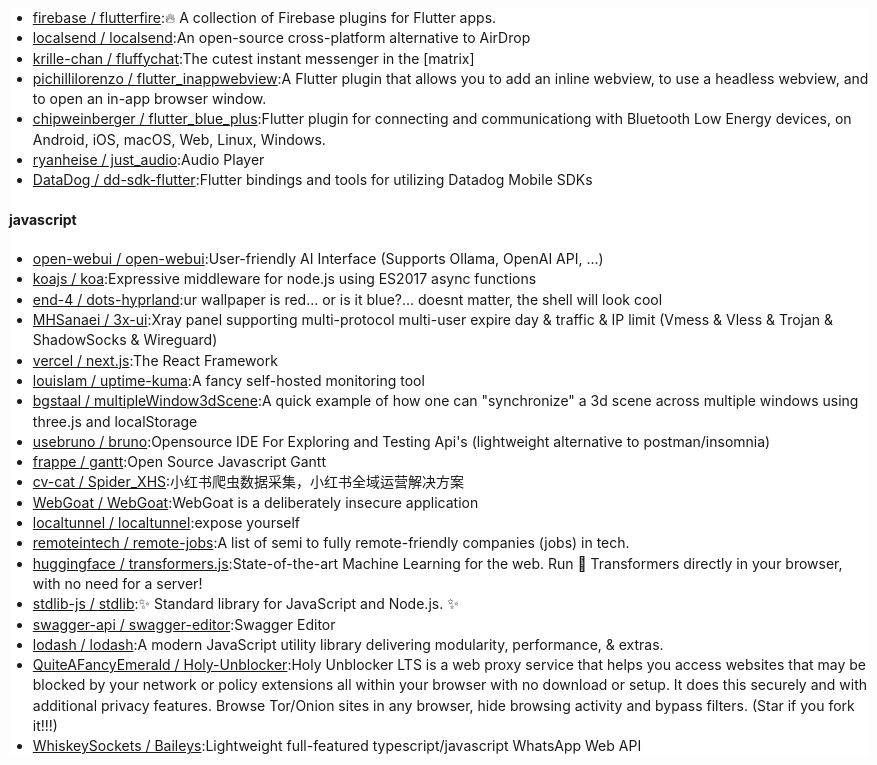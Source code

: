 * [firebase / flutterfire](https://github.com/firebase/flutterfire):🔥 A collection of Firebase plugins for Flutter apps.
* [localsend / localsend](https://github.com/localsend/localsend):An open-source cross-platform alternative to AirDrop
* [krille-chan / fluffychat](https://github.com/krille-chan/fluffychat):The cutest instant messenger in the [matrix]
* [pichillilorenzo / flutter_inappwebview](https://github.com/pichillilorenzo/flutter_inappwebview):A Flutter plugin that allows you to add an inline webview, to use a headless webview, and to open an in-app browser window.
* [chipweinberger / flutter_blue_plus](https://github.com/chipweinberger/flutter_blue_plus):Flutter plugin for connecting and communicationg with Bluetooth Low Energy devices, on Android, iOS, macOS, Web, Linux, Windows.
* [ryanheise / just_audio](https://github.com/ryanheise/just_audio):Audio Player
* [DataDog / dd-sdk-flutter](https://github.com/DataDog/dd-sdk-flutter):Flutter bindings and tools for utilizing Datadog Mobile SDKs

#### javascript
* [open-webui / open-webui](https://github.com/open-webui/open-webui):User-friendly AI Interface (Supports Ollama, OpenAI API, ...)
* [koajs / koa](https://github.com/koajs/koa):Expressive middleware for node.js using ES2017 async functions
* [end-4 / dots-hyprland](https://github.com/end-4/dots-hyprland):ur wallpaper is red... or is it blue?... doesnt matter, the shell will look cool
* [MHSanaei / 3x-ui](https://github.com/MHSanaei/3x-ui):Xray panel supporting multi-protocol multi-user expire day & traffic & IP limit (Vmess & Vless & Trojan & ShadowSocks & Wireguard)
* [vercel / next.js](https://github.com/vercel/next.js):The React Framework
* [louislam / uptime-kuma](https://github.com/louislam/uptime-kuma):A fancy self-hosted monitoring tool
* [bgstaal / multipleWindow3dScene](https://github.com/bgstaal/multipleWindow3dScene):A quick example of how one can "synchronize" a 3d scene across multiple windows using three.js and localStorage
* [usebruno / bruno](https://github.com/usebruno/bruno):Opensource IDE For Exploring and Testing Api's (lightweight alternative to postman/insomnia)
* [frappe / gantt](https://github.com/frappe/gantt):Open Source Javascript Gantt
* [cv-cat / Spider_XHS](https://github.com/cv-cat/Spider_XHS):小红书爬虫数据采集，小红书全域运营解决方案
* [WebGoat / WebGoat](https://github.com/WebGoat/WebGoat):WebGoat is a deliberately insecure application
* [localtunnel / localtunnel](https://github.com/localtunnel/localtunnel):expose yourself
* [remoteintech / remote-jobs](https://github.com/remoteintech/remote-jobs):A list of semi to fully remote-friendly companies (jobs) in tech.
* [huggingface / transformers.js](https://github.com/huggingface/transformers.js):State-of-the-art Machine Learning for the web. Run 🤗 Transformers directly in your browser, with no need for a server!
* [stdlib-js / stdlib](https://github.com/stdlib-js/stdlib):✨ Standard library for JavaScript and Node.js. ✨
* [swagger-api / swagger-editor](https://github.com/swagger-api/swagger-editor):Swagger Editor
* [lodash / lodash](https://github.com/lodash/lodash):A modern JavaScript utility library delivering modularity, performance, & extras.
* [QuiteAFancyEmerald / Holy-Unblocker](https://github.com/QuiteAFancyEmerald/Holy-Unblocker):Holy Unblocker LTS is a web proxy service that helps you access websites that may be blocked by your network or policy extensions all within your browser with no download or setup. It does this securely and with additional privacy features. Browse Tor/Onion sites in any browser, hide browsing activity and bypass filters. (Star if you fork it!!!)
* [WhiskeySockets / Baileys](https://github.com/WhiskeySockets/Baileys):Lightweight full-featured typescript/javascript WhatsApp Web API
